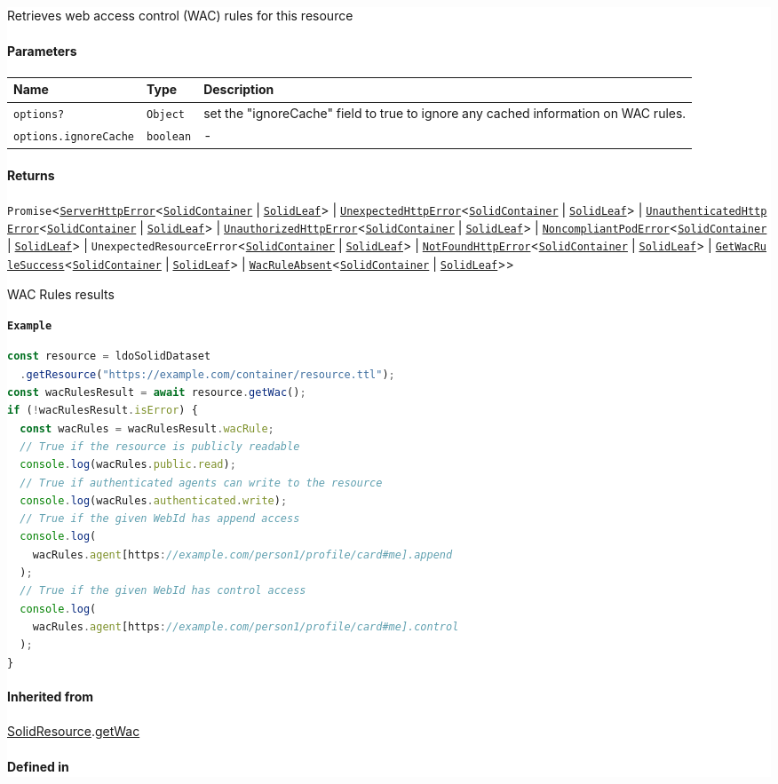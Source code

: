 Retrieves web access control (WAC) rules for this resource

#### Parameters

| Name | Type | Description |
| :------ | :------ | :------ |
| `options?` | `Object` | set the "ignoreCache" field to true to ignore any cached information on WAC rules. |
| `options.ignoreCache` | `boolean` | - |

#### Returns

`Promise`\<[`ServerHttpError`](ServerHttpError.md)\<[`SolidContainer`](SolidContainer.md) \| [`SolidLeaf`](SolidLeaf.md)\> \| [`UnexpectedHttpError`](UnexpectedHttpError.md)\<[`SolidContainer`](SolidContainer.md) \| [`SolidLeaf`](SolidLeaf.md)\> \| [`UnauthenticatedHttpError`](UnauthenticatedHttpError.md)\<[`SolidContainer`](SolidContainer.md) \| [`SolidLeaf`](SolidLeaf.md)\> \| [`UnauthorizedHttpError`](UnauthorizedHttpError.md)\<[`SolidContainer`](SolidContainer.md) \| [`SolidLeaf`](SolidLeaf.md)\> \| [`NoncompliantPodError`](NoncompliantPodError.md)\<[`SolidContainer`](SolidContainer.md) \| [`SolidLeaf`](SolidLeaf.md)\> \| `UnexpectedResourceError`\<[`SolidContainer`](SolidContainer.md) \| [`SolidLeaf`](SolidLeaf.md)\> \| [`NotFoundHttpError`](NotFoundHttpError.md)\<[`SolidContainer`](SolidContainer.md) \| [`SolidLeaf`](SolidLeaf.md)\> \| [`GetWacRuleSuccess`](GetWacRuleSuccess.md)\<[`SolidContainer`](SolidContainer.md) \| [`SolidLeaf`](SolidLeaf.md)\> \| [`WacRuleAbsent`](WacRuleAbsent.md)\<[`SolidContainer`](SolidContainer.md) \| [`SolidLeaf`](SolidLeaf.md)\>\>

WAC Rules results

**`Example`**

```typescript
const resource = ldoSolidDataset
  .getResource("https://example.com/container/resource.ttl");
const wacRulesResult = await resource.getWac();
if (!wacRulesResult.isError) {
  const wacRules = wacRulesResult.wacRule;
  // True if the resource is publicly readable
  console.log(wacRules.public.read);
  // True if authenticated agents can write to the resource
  console.log(wacRules.authenticated.write);
  // True if the given WebId has append access
  console.log(
    wacRules.agent[https://example.com/person1/profile/card#me].append
  );
  // True if the given WebId has control access
  console.log(
    wacRules.agent[https://example.com/person1/profile/card#me].control
  );
}
```

#### Inherited from

[SolidResource](SolidResource.md).[getWac](SolidResource.md#getwac)

#### Defined in
